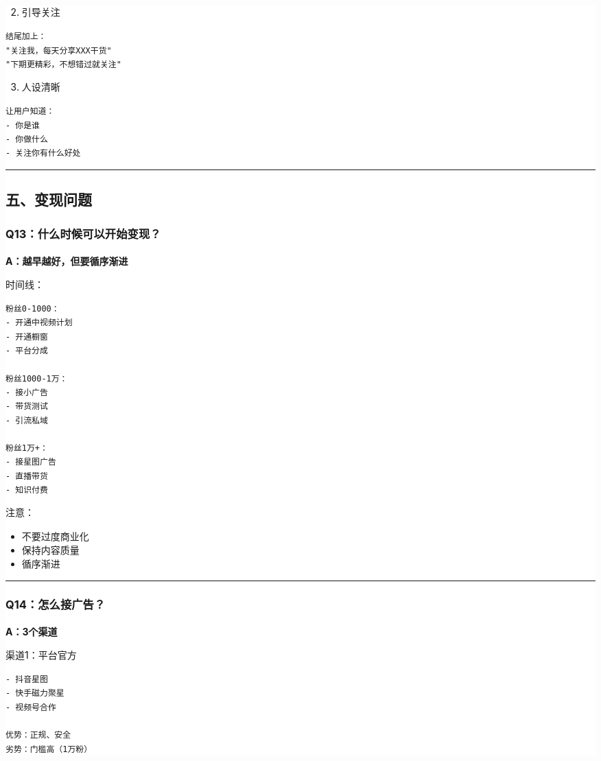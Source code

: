 2. 引导关注
```
结尾加上：
"关注我，每天分享XXX干货"
"下期更精彩，不想错过就关注"
```

3. 人设清晰
```
让用户知道：
- 你是谁
- 你做什么
- 关注你有什么好处
```

---

## 五、变现问题

### Q13：什么时候可以开始变现？

**A：越早越好，但要循序渐进**

时间线：
```
粉丝0-1000：
- 开通中视频计划
- 开通橱窗
- 平台分成

粉丝1000-1万：
- 接小广告
- 带货测试
- 引流私域

粉丝1万+：
- 接星图广告
- 直播带货
- 知识付费
```

注意：
- 不要过度商业化
- 保持内容质量
- 循序渐进

---

### Q14：怎么接广告？

**A：3个渠道**

渠道1：平台官方
```
- 抖音星图
- 快手磁力聚星
- 视频号合作

优势：正规、安全
劣势：门槛高（1万粉）
```
